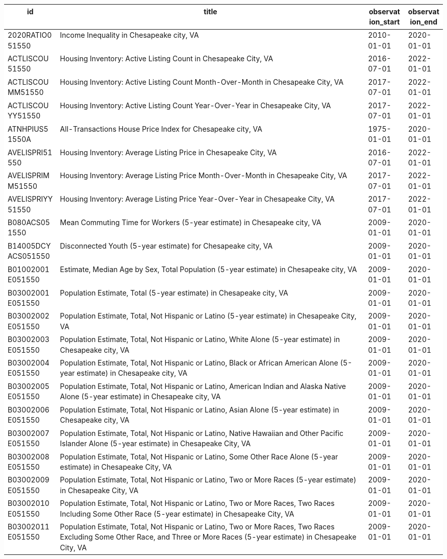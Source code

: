 | id                        | title                                                                                                                                                                        | observation_start   | observation_end   |
|---------------------------|------------------------------------------------------------------------------------------------------------------------------------------------------------------------------|---------------------|-------------------|
| 2020RATIO051550           | Income Inequality in Chesapeake city, VA                                                                                                                                     | 2010-01-01          | 2020-01-01        |
| ACTLISCOU51550            | Housing Inventory: Active Listing Count in Chesapeake City, VA                                                                                                               | 2016-07-01          | 2022-01-01        |
| ACTLISCOUMM51550          | Housing Inventory: Active Listing Count Month-Over-Month in Chesapeake City, VA                                                                                              | 2017-07-01          | 2022-01-01        |
| ACTLISCOUYY51550          | Housing Inventory: Active Listing Count Year-Over-Year in Chesapeake City, VA                                                                                                | 2017-07-01          | 2022-01-01        |
| ATNHPIUS51550A            | All-Transactions House Price Index for Chesapeake city, VA                                                                                                                   | 1975-01-01          | 2020-01-01        |
| AVELISPRI51550            | Housing Inventory: Average Listing Price in Chesapeake City, VA                                                                                                              | 2016-07-01          | 2022-01-01        |
| AVELISPRIMM51550          | Housing Inventory: Average Listing Price Month-Over-Month in Chesapeake City, VA                                                                                             | 2017-07-01          | 2022-01-01        |
| AVELISPRIYY51550          | Housing Inventory: Average Listing Price Year-Over-Year in Chesapeake City, VA                                                                                               | 2017-07-01          | 2022-01-01        |
| B080ACS051550             | Mean Commuting Time for Workers (5-year estimate) in Chesapeake city, VA                                                                                                     | 2009-01-01          | 2020-01-01        |
| B14005DCYACS051550        | Disconnected Youth (5-year estimate) for Chesapeake city, VA                                                                                                                 | 2009-01-01          | 2020-01-01        |
| B01002001E051550          | Estimate, Median Age by Sex, Total Population (5-year estimate) in Chesapeake city, VA                                                                                       | 2009-01-01          | 2020-01-01        |
| B03002001E051550          | Population Estimate, Total (5-year estimate) in Chesapeake city, VA                                                                                                          | 2009-01-01          | 2020-01-01        |
| B03002002E051550          | Population Estimate, Total, Not Hispanic or Latino (5-year estimate) in Chesapeake City, VA                                                                                  | 2009-01-01          | 2020-01-01        |
| B03002003E051550          | Population Estimate, Total, Not Hispanic or Latino, White Alone (5-year estimate) in Chesapeake city, VA                                                                     | 2009-01-01          | 2020-01-01        |
| B03002004E051550          | Population Estimate, Total, Not Hispanic or Latino, Black or African American Alone (5-year estimate) in Chesapeake city, VA                                                 | 2009-01-01          | 2020-01-01        |
| B03002005E051550          | Population Estimate, Total, Not Hispanic or Latino, American Indian and Alaska Native Alone (5-year estimate) in Chesapeake city, VA                                         | 2009-01-01          | 2020-01-01        |
| B03002006E051550          | Population Estimate, Total, Not Hispanic or Latino, Asian Alone (5-year estimate) in Chesapeake city, VA                                                                     | 2009-01-01          | 2020-01-01        |
| B03002007E051550          | Population Estimate, Total, Not Hispanic or Latino, Native Hawaiian and Other Pacific Islander Alone (5-year estimate) in Chesapeake City, VA                                | 2009-01-01          | 2020-01-01        |
| B03002008E051550          | Population Estimate, Total, Not Hispanic or Latino, Some Other Race Alone (5-year estimate) in Chesapeake City, VA                                                           | 2009-01-01          | 2020-01-01        |
| B03002009E051550          | Population Estimate, Total, Not Hispanic or Latino, Two or More Races (5-year estimate) in Chesapeake City, VA                                                               | 2009-01-01          | 2020-01-01        |
| B03002010E051550          | Population Estimate, Total, Not Hispanic or Latino, Two or More Races, Two Races Including Some Other Race (5-year estimate) in Chesapeake City, VA                          | 2009-01-01          | 2020-01-01        |
| B03002011E051550          | Population Estimate, Total, Not Hispanic or Latino, Two or More Races, Two Races Excluding Some Other Race, and Three or More Races (5-year estimate) in Chesapeake City, VA | 2009-01-01          | 2020-01-01        |